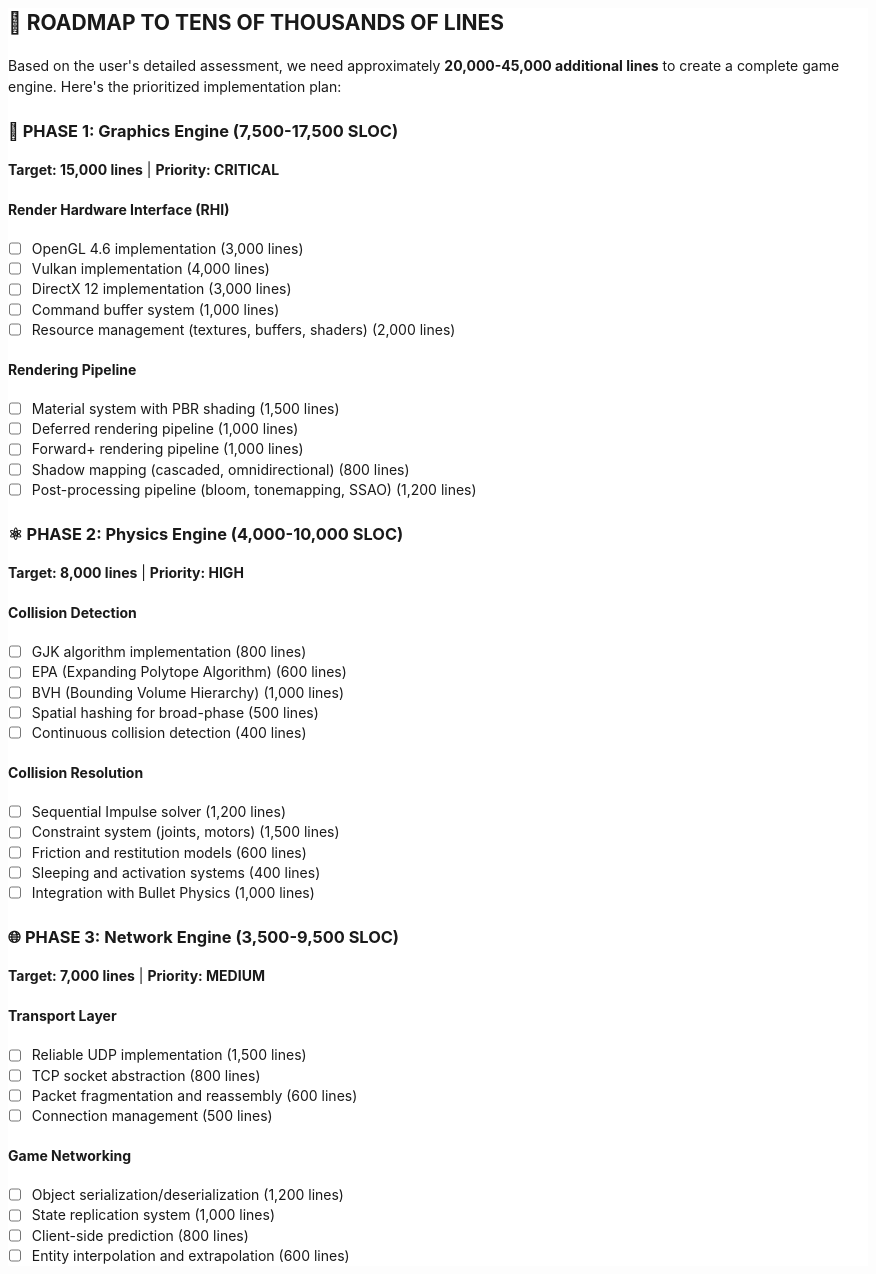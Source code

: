 ## 🎯 **ROADMAP TO TENS OF THOUSANDS OF LINES**

Based on the user's detailed assessment, we need approximately **20,000-45,000 additional lines** to create a complete game engine. Here's the prioritized implementation plan:

### 🎨 **PHASE 1: Graphics Engine (7,500-17,500 SLOC)**
**Target: 15,000 lines** | **Priority: CRITICAL**

#### Render Hardware Interface (RHI)
- [ ] OpenGL 4.6 implementation (3,000 lines)
- [ ] Vulkan implementation (4,000 lines) 
- [ ] DirectX 12 implementation (3,000 lines)
- [ ] Command buffer system (1,000 lines)
- [ ] Resource management (textures, buffers, shaders) (2,000 lines)

#### Rendering Pipeline
- [ ] Material system with PBR shading (1,500 lines)
- [ ] Deferred rendering pipeline (1,000 lines)
- [ ] Forward+ rendering pipeline (1,000 lines)
- [ ] Shadow mapping (cascaded, omnidirectional) (800 lines)
- [ ] Post-processing pipeline (bloom, tonemapping, SSAO) (1,200 lines)

### ⚛️ **PHASE 2: Physics Engine (4,000-10,000 SLOC)**
**Target: 8,000 lines** | **Priority: HIGH**

#### Collision Detection
- [ ] GJK algorithm implementation (800 lines)
- [ ] EPA (Expanding Polytope Algorithm) (600 lines)
- [ ] BVH (Bounding Volume Hierarchy) (1,000 lines)
- [ ] Spatial hashing for broad-phase (500 lines)
- [ ] Continuous collision detection (400 lines)

#### Collision Resolution
- [ ] Sequential Impulse solver (1,200 lines)
- [ ] Constraint system (joints, motors) (1,500 lines)
- [ ] Friction and restitution models (600 lines)
- [ ] Sleeping and activation systems (400 lines)
- [ ] Integration with Bullet Physics (1,000 lines)

### 🌐 **PHASE 3: Network Engine (3,500-9,500 SLOC)**
**Target: 7,000 lines** | **Priority: MEDIUM**

#### Transport Layer
- [ ] Reliable UDP implementation (1,500 lines)
- [ ] TCP socket abstraction (800 lines)
- [ ] Packet fragmentation and reassembly (600 lines)
- [ ] Connection management (500 lines)

#### Game Networking
- [ ] Object serialization/deserialization (1,200 lines)
- [ ] State replication system (1,000 lines)
- [ ] Client-side prediction (800 lines)
- [ ] Entity interpolation and extrapolation (600 lines)

